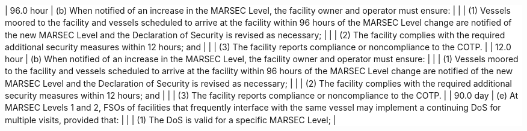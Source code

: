 | 96.0 hour  | (b) When notified of an increase in the MARSEC Level, the facility owner and operator must ensure:                                                                                                                                                                                                                                                                                                                                                                                                                                                                                      |
|            |               (1) Vessels moored to the facility and vessels scheduled to arrive at the facility within 96 hours of the MARSEC Level change are notified of the new MARSEC Level and the Declaration of Security is revised as necessary;                                                                                                                                                                                                                                                                                                                                               |
|            |               (2) The facility complies with the required additional security measures within 12 hours; and                                                                                                                                                                                                                                                                                                                                                                                                                                                                             |
|            |               (3) The facility reports compliance or noncompliance to the COTP.                                                                                                                                                                                                                                                                                                                                                                                                                                                                                                         |
| 12.0 hour  | (b) When notified of an increase in the MARSEC Level, the facility owner and operator must ensure:                                                                                                                                                                                                                                                                                                                                                                                                                                                                                      |
|            |               (1) Vessels moored to the facility and vessels scheduled to arrive at the facility within 96 hours of the MARSEC Level change are notified of the new MARSEC Level and the Declaration of Security is revised as necessary;                                                                                                                                                                                                                                                                                                                                               |
|            |               (2) The facility complies with the required additional security measures within 12 hours; and                                                                                                                                                                                                                                                                                                                                                                                                                                                                             |
|            |               (3) The facility reports compliance or noncompliance to the COTP.                                                                                                                                                                                                                                                                                                                                                                                                                                                                                                         |
| 90.0 day   | (e) At MARSEC Levels 1 and 2, FSOs of facilities that frequently interface with the same vessel may implement a continuing DoS for multiple visits, provided that:                                                                                                                                                                                                                                                                                                                                                                                                                      |
|            |               (1) The DoS is valid for a specific MARSEC Level;                                                                                                                                                                                                                                                                                                                                                                                                                                                                                                                         |